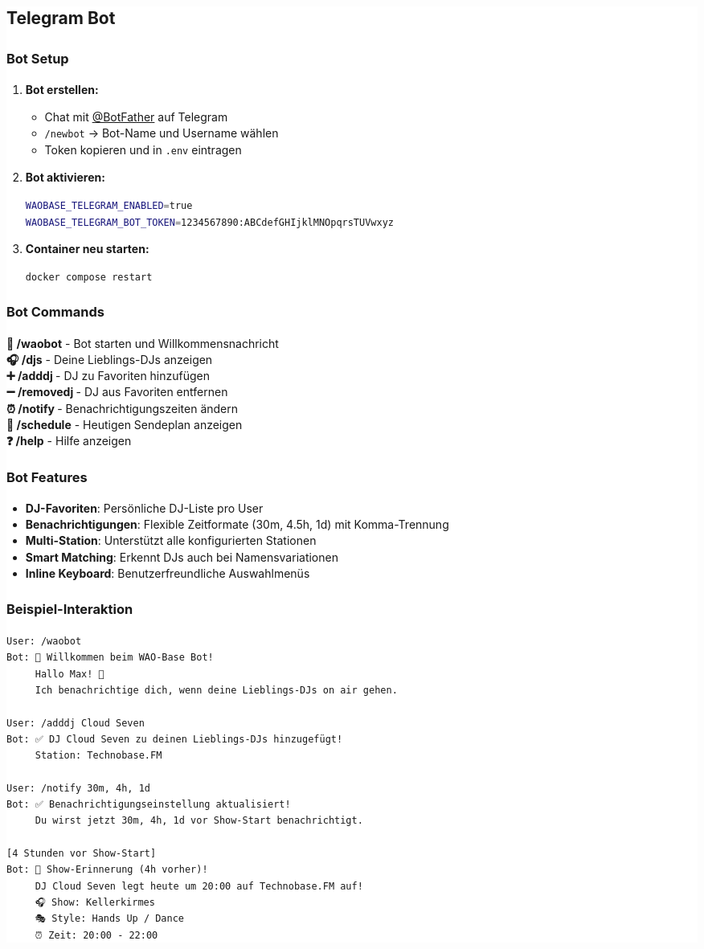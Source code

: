 ## Telegram Bot

### Bot Setup

1. **Bot erstellen:**
   - Chat mit [@BotFather](https://t.me/botfather) auf Telegram
   - `/newbot` → Bot-Name und Username wählen
   - Token kopieren und in `.env` eintragen

2. **Bot aktivieren:**
   ```bash
   WAOBASE_TELEGRAM_ENABLED=true
   WAOBASE_TELEGRAM_BOT_TOKEN=1234567890:ABCdefGHIjklMNOpqrsTUVwxyz
   ```

3. **Container neu starten:**
   ```bash
   docker compose restart
   ```

### Bot Commands

**🎵 /waobot** - Bot starten und Willkommensnachricht  
**🎧 /djs** - Deine Lieblings-DJs anzeigen  
**➕ /adddj <Name>** - DJ zu Favoriten hinzufügen  
**➖ /removedj <Name>** - DJ aus Favoriten entfernen  
**⏰ /notify <Zeit>** - Benachrichtigungszeiten ändern  
**📅 /schedule** - Heutigen Sendeplan anzeigen  
**❓ /help** - Hilfe anzeigen  

### Bot Features

- **DJ-Favoriten**: Persönliche DJ-Liste pro User
- **Benachrichtigungen**: Flexible Zeitformate (30m, 4.5h, 1d) mit Komma-Trennung
- **Multi-Station**: Unterstützt alle konfigurierten Stationen
- **Smart Matching**: Erkennt DJs auch bei Namensvariationen
- **Inline Keyboard**: Benutzerfreundliche Auswahlmenüs

### Beispiel-Interaktion

```
User: /waobot
Bot: 🎵 Willkommen beim WAO-Base Bot!
     Hallo Max! 👋
     Ich benachrichtige dich, wenn deine Lieblings-DJs on air gehen.

User: /adddj Cloud Seven
Bot: ✅ DJ Cloud Seven zu deinen Lieblings-DJs hinzugefügt!
     Station: Technobase.FM

User: /notify 30m, 4h, 1d
Bot: ✅ Benachrichtigungseinstellung aktualisiert!
     Du wirst jetzt 30m, 4h, 1d vor Show-Start benachrichtigt.

[4 Stunden vor Show-Start]
Bot: 🎵 Show-Erinnerung (4h vorher)!
     DJ Cloud Seven legt heute um 20:00 auf Technobase.FM auf!
     🎧 Show: Kellerkirmes
     🎭 Style: Hands Up / Dance
     ⏰ Zeit: 20:00 - 22:00
```

